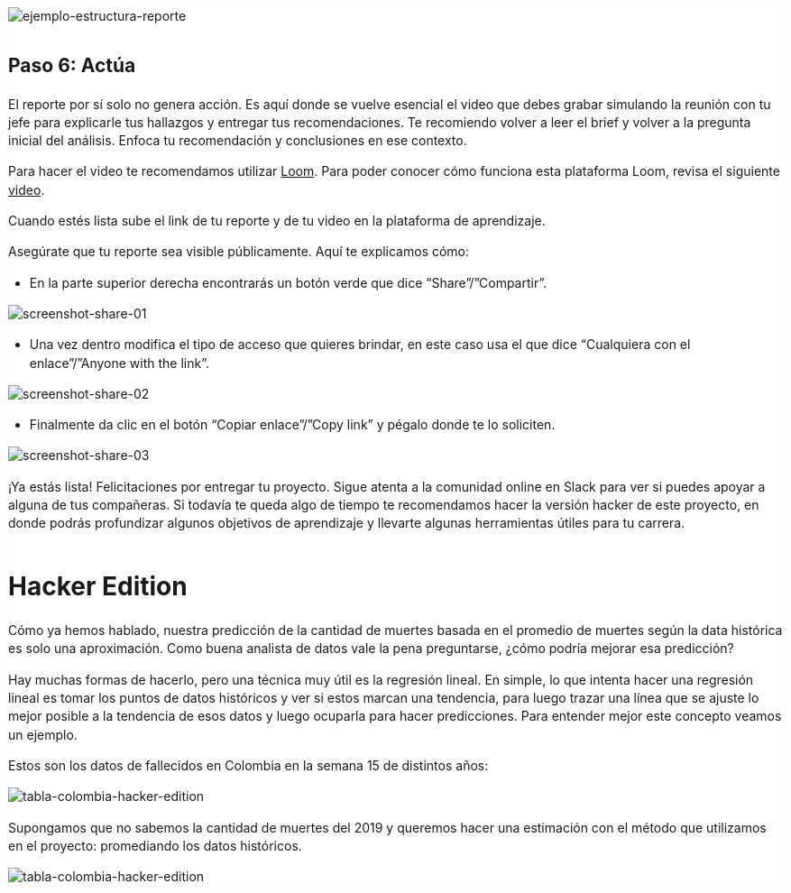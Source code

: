 <img src="http://drive.google.com/uc?export=view&id=1Dq5cWztXfQ5YqtLFzFNiji7EIqwhy6jc" alt="ejemplo-estructura-reporte" width="600"/>

## Paso 6: Actúa  

El reporte por sí solo no genera acción. Es aquí donde se vuelve esencial el video que debes grabar simulando la reunión con tu jefe para explicarle tus hallazgos y entregar tus recomendaciones. Te recomiendo volver a leer el brief y volver a la pregunta inicial del análisis. Enfoca tu recomendación y conclusiones en ese contexto.  

Para hacer el video te recomendamos utilizar [Loom](http://loom.com/signup). Para poder conocer cómo funciona esta plataforma Loom, revisa el siguiente [video](https://www.youtube.com/watch?v=-8mwLqvNOPY).  

Cuando estés lista sube el link de tu reporte y de tu video en la plataforma de aprendizaje.  

Asegúrate que tu reporte sea visible públicamente. Aquí te explicamos cómo:  

- En la parte superior derecha encontrarás un botón verde que dice “Share”/”Compartir”.  

![screenshot-share-01](http://drive.google.com/uc?export=view&id=1eTHz0brhWQJIAzN-hon4wkehmVKwPWTZ)  

- Una vez dentro modifica el tipo de acceso que quieres brindar, en este caso usa el que dice “Cualquiera con el enlace”/”Anyone with the link”.  

![screenshot-share-02](http://drive.google.com/uc?export=view&id=1UcHTCfX1zsvxZh90f8vnpYZiwZfUtYs-)

- Finalmente da clic en el botón “Copiar enlace”/”Copy link” y pégalo donde te lo soliciten.  

![screenshot-share-03](http://drive.google.com/uc?export=view&id=1VPGG6KDCg9S6hJM8yDd3bCOdOJLKG5FB)  

¡Ya estás lista! Felicitaciones por entregar tu proyecto. Sigue atenta a la comunidad online en Slack para ver si puedes apoyar a alguna de tus compañeras. Si todavía te queda algo de tiempo te recomendamos hacer la versión hacker de este proyecto, en donde podrás profundizar algunos objetivos de aprendizaje y llevarte algunas herramientas útiles para tu carrera.  

# Hacker Edition

Cómo ya hemos hablado, nuestra predicción de la cantidad de muertes basada en el promedio de muertes según la data histórica es solo una aproximación. Como buena analista de datos vale la pena preguntarse, ¿cómo podría mejorar esa predicción?  

Hay muchas formas de hacerlo, pero una técnica muy útil es la regresión lineal. En simple, lo que intenta hacer una regresión lineal es tomar los puntos de datos históricos y ver si estos marcan una tendencia, para luego trazar una línea que se ajuste lo mejor posible a la tendencia de esos datos y luego ocuparla para hacer predicciones. Para entender mejor este concepto veamos un ejemplo.  

Estos son los datos de fallecidos en Colombia en la semana 15 de distintos años:  

<img src="http://drive.google.com/uc?export=view&id=10SYhCm0cQWM5d0KKnd9AmnQ_JY6cCXIU" alt="tabla-colombia-hacker-edition" width="400"/>  

Supongamos que no sabemos la cantidad de muertes del 2019 y queremos hacer una estimación con el método que utilizamos en el proyecto: promediando los datos históricos.  

<img src="http://drive.google.com/uc?export=view&id=1OHr4XHJe2ExAjiSqc630-wNw4K0XMXDr" alt="tabla-colombia-hacker-edition" width="400"/>  
